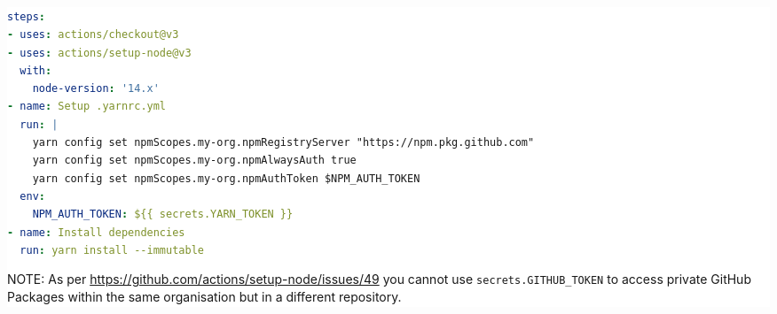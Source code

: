 ```yaml
steps:
- uses: actions/checkout@v3
- uses: actions/setup-node@v3
  with:
    node-version: '14.x'
- name: Setup .yarnrc.yml
  run: |
    yarn config set npmScopes.my-org.npmRegistryServer "https://npm.pkg.github.com"
    yarn config set npmScopes.my-org.npmAlwaysAuth true
    yarn config set npmScopes.my-org.npmAuthToken $NPM_AUTH_TOKEN
  env:
    NPM_AUTH_TOKEN: ${{ secrets.YARN_TOKEN }}
- name: Install dependencies
  run: yarn install --immutable
```
NOTE: As per https://github.com/actions/setup-node/issues/49 you cannot use `secrets.GITHUB_TOKEN` to access private GitHub Packages within the same organisation but in a different repository.
